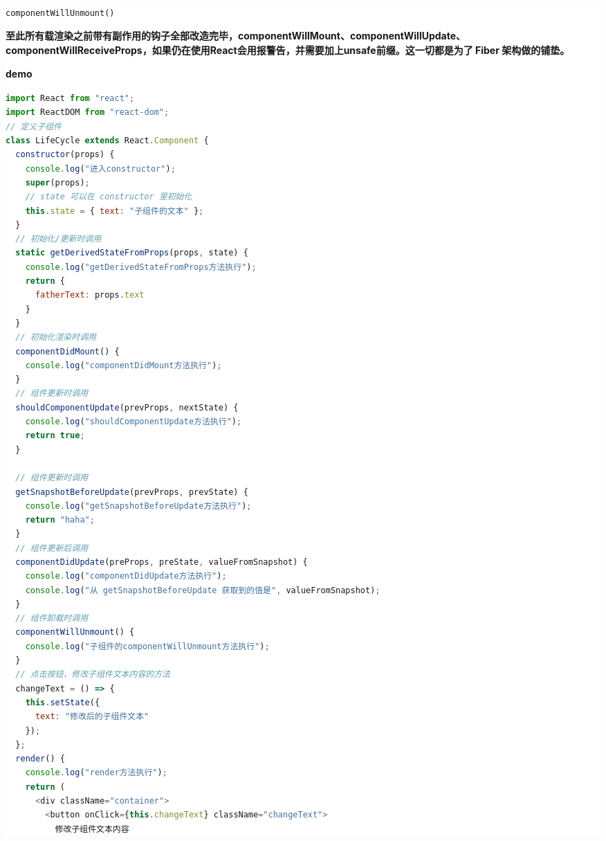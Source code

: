 ```
componentWillUnmount()
```



**至此所有载渲染之前带有副作用的钩子全部改造完毕，componentWillMount、componentWillUpdate、componentWillReceiveProps，如果仍在使用React会用报警告，并需要加上unsafe前缀。这一切都是为了 Fiber 架构做的铺垫。**



**demo**

```js
import React from "react";
import ReactDOM from "react-dom";
// 定义子组件
class LifeCycle extends React.Component {
  constructor(props) {
    console.log("进入constructor");
    super(props);
    // state 可以在 constructor 里初始化
    this.state = { text: "子组件的文本" };
  }
  // 初始化/更新时调用
  static getDerivedStateFromProps(props, state) {
    console.log("getDerivedStateFromProps方法执行");
    return {
      fatherText: props.text
    }
  }
  // 初始化渲染时调用
  componentDidMount() {
    console.log("componentDidMount方法执行");
  }
  // 组件更新时调用
  shouldComponentUpdate(prevProps, nextState) {
    console.log("shouldComponentUpdate方法执行");
    return true;
  }

  // 组件更新时调用
  getSnapshotBeforeUpdate(prevProps, prevState) {
    console.log("getSnapshotBeforeUpdate方法执行");
    return "haha";
  }
  // 组件更新后调用
  componentDidUpdate(preProps, preState, valueFromSnapshot) {
    console.log("componentDidUpdate方法执行");
    console.log("从 getSnapshotBeforeUpdate 获取到的值是", valueFromSnapshot);
  }
  // 组件卸载时调用
  componentWillUnmount() {
    console.log("子组件的componentWillUnmount方法执行");
  }
  // 点击按钮，修改子组件文本内容的方法
  changeText = () => {
    this.setState({
      text: "修改后的子组件文本"
    });
  };
  render() {
    console.log("render方法执行");
    return (
      <div className="container">
        <button onClick={this.changeText} className="changeText">
          修改子组件文本内容
```